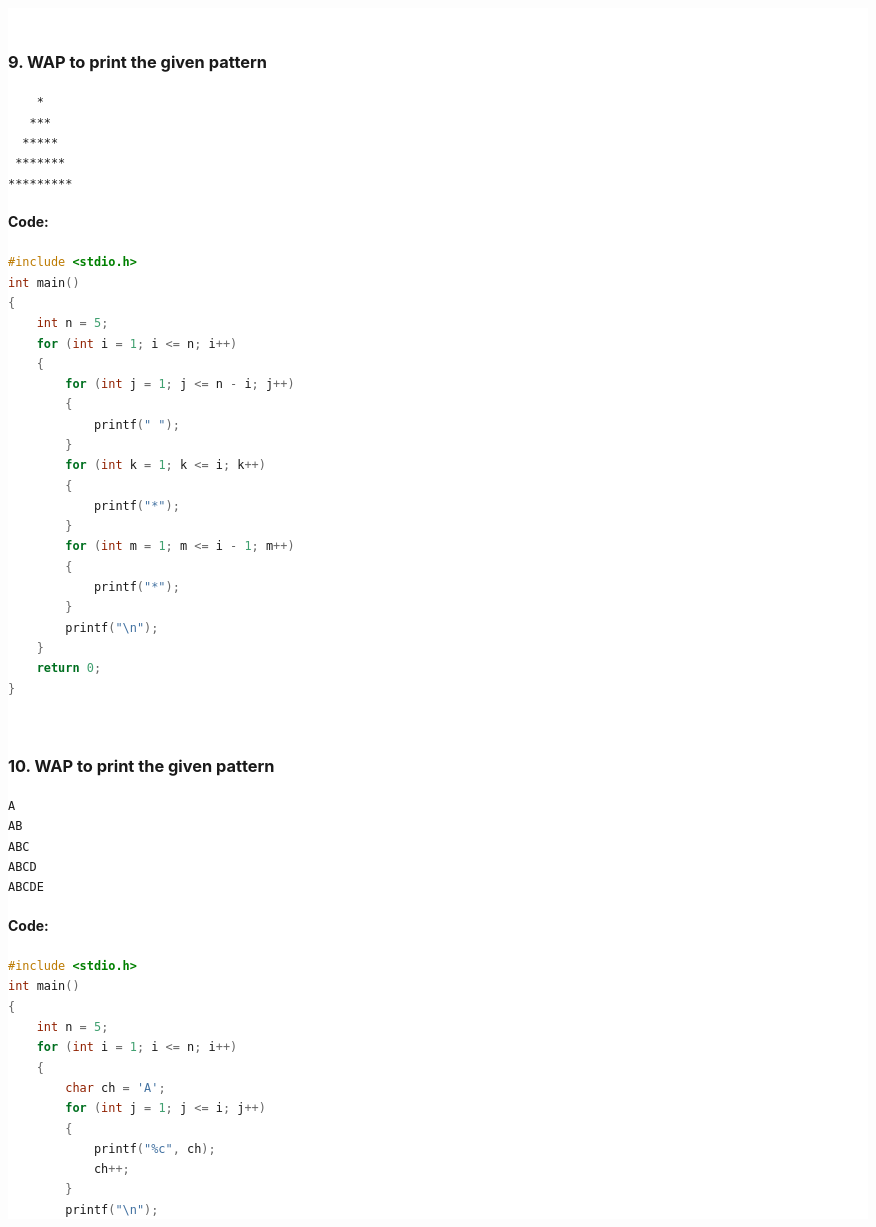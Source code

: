 <br>

### 9. WAP to print the given pattern

```
    *
   ***
  *****
 *******
*********
```

#### Code:

```c
#include <stdio.h>
int main()
{
    int n = 5;
    for (int i = 1; i <= n; i++)
    {
        for (int j = 1; j <= n - i; j++)
        {
            printf(" ");
        }
        for (int k = 1; k <= i; k++)
        {
            printf("*");
        }
        for (int m = 1; m <= i - 1; m++)
        {
            printf("*");
        }
        printf("\n");
    }
    return 0;
}
```

<br>

### 10. WAP to print the given pattern

```
A
AB
ABC
ABCD
ABCDE
```

#### Code:

```c
#include <stdio.h>
int main()
{
    int n = 5;
    for (int i = 1; i <= n; i++)
    {
        char ch = 'A';
        for (int j = 1; j <= i; j++)
        {
            printf("%c", ch);
            ch++;
        }
        printf("\n");
```
